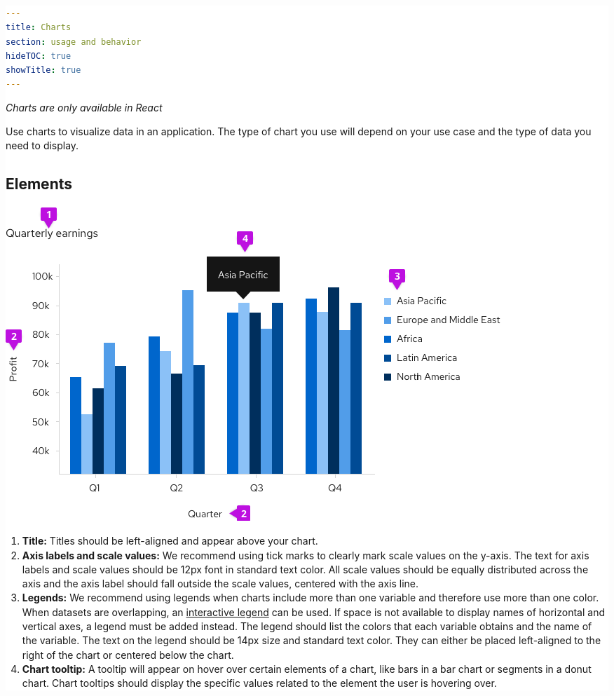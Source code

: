 ```yaml
---
title: Charts
section: usage and behavior
hideTOC: true
showTitle: true
---
```


_Charts are only available in React_

Use charts to visualize data in an application. The type of chart you use will depend on your use case and the type of data you need to display.

## Elements
<img src="./img/axis-labels.png" alt="Chart with axis labels" width="713"/> 

1. **Title:** Titles should be left-aligned and appear above your chart.
2. **Axis labels and scale values:**  We recommend using tick marks to clearly mark scale values on the y-axis. The text for axis labels and scale values should be 12px font in standard text color. All scale values should be equally distributed across the axis and the axis label should fall outside the scale values, centered with the axis line.
3. **Legends:** We recommend using legends when charts include more than one variable and therefore use more than one color. When datasets are overlapping, an [interactive legend](#interactive-chart-legends) can be used. If space is not available to display names of horizontal and vertical axes, a legend must be added instead. The legend should list the colors that each variable obtains and the name of the variable. The text on the legend should be 14px size and standard text color. They can either be placed left-aligned to the right of the chart or centered below the chart.
4. **Chart tooltip:** A tooltip will appear on hover over certain elements of a chart, like bars in a bar chart or segments in a donut chart. Chart tooltips should display the specific values related to the element the user is hovering over.
